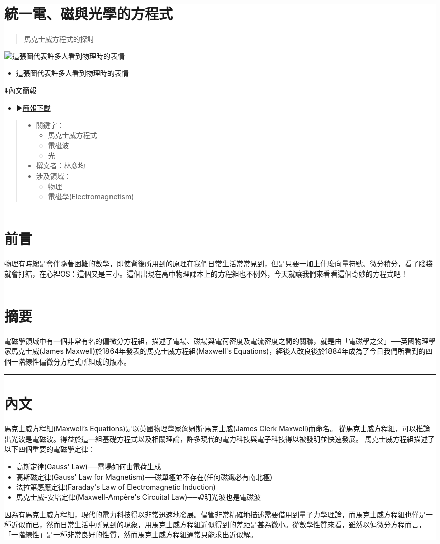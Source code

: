# 統一電、磁與光學的方程式

> 馬克士威方程式的探討

![這張圖代表許多人看到物理時的表情](https://i.imgur.com/PouKMqZ.jpg ':size=50%')

- 這張圖代表許多人看到物理時的表情

:arrow_down:內文簡報
<iframe src='https://hcsc-25th.github.io/marp/lab/11007-A2-2.html' width="560" height="315"></iframe>

- :arrow_forward:[簡報下載](https://1drv.ms/u/s!AuDYhUQkxjLfhBG8YULuByWWVOuY?e=AIOt1k)

> - 關鍵字：
>   - 馬克士威方程式
>   - 電磁波
>   - 光
> - 撰文者：林彥均
> - 涉及領域：
>   - 物理
>   - 電磁學(Electromagnetism)

---
# 前言
物理有時總是會伴隨著困難的數學，即使背後所用到的原理在我們日常生活常常見到，但是只要一加上什麼向量符號、微分積分，看了腦袋就會打結，在心裡OS：這個又是三小。這個出現在高中物理課本上的方程組也不例外，今天就讓我們來看看這個奇妙的方程式吧！

---
# 摘要
電磁學領域中有一個非常有名的偏微分方程組，描述了電場、磁場與電荷密度及電流密度之間的關聯，就是由「電磁學之父」──英國物理學家馬克士威(James Maxwell)於1864年發表的馬克士威方程組(Maxwell's Equations)，經後人改良後於1884年成為了今日我們所看到的四個一階線性偏微分方程式所組成的版本。

<iframe id="lbry-iframe" width="560" height="315" src="https://odysee.com/$/embed/lab-11007-A2-2/430b62210b3a2e8b67f5eee1b52b11dfbb6bae38?r=7Vg3XDk3fUwRj7pKFe4FoPC3amjBn96Q" allowfullscreen></iframe>

---
# 內文
馬克士威方程組(Maxwell’s Equations)是以英國物理學家詹姆斯‧馬克士威(James Clerk Maxwell)而命名。
從馬克士威方程組，可以推論出光波是電磁波。得益於這一組基礎方程式以及相關理論，許多現代的電力科技與電子科技得以被發明並快速發展。
馬克士威方程組描述了以下四個重要的電磁學定律：

* 高斯定律(Gauss' Law)──電場如何由電荷生成
* 高斯磁定律(Gauss' Law for Magnetism)──磁單極並不存在(任何磁鐵必有南北極)
* 法拉第感應定律(Faraday's Law of Electromagnetic Induction)
* 馬克士威-安培定律(Maxwell-Ampère's Circuital Law)──證明光波也是電磁波

因為有馬克士威方程組，現代的電力科技得以非常迅速地發展。儘管非常精確地描述需要借用到量子力學理論，而馬克士威方程組也僅是一種近似而已，然而日常生活中所見到的現象，用馬克士威方程組近似得到的差距是甚為微小。從數學性質來看，雖然以偏微分方程而言，「一階線性」是一種非常良好的性質，然而馬克士威方程組通常只能求出近似解。
